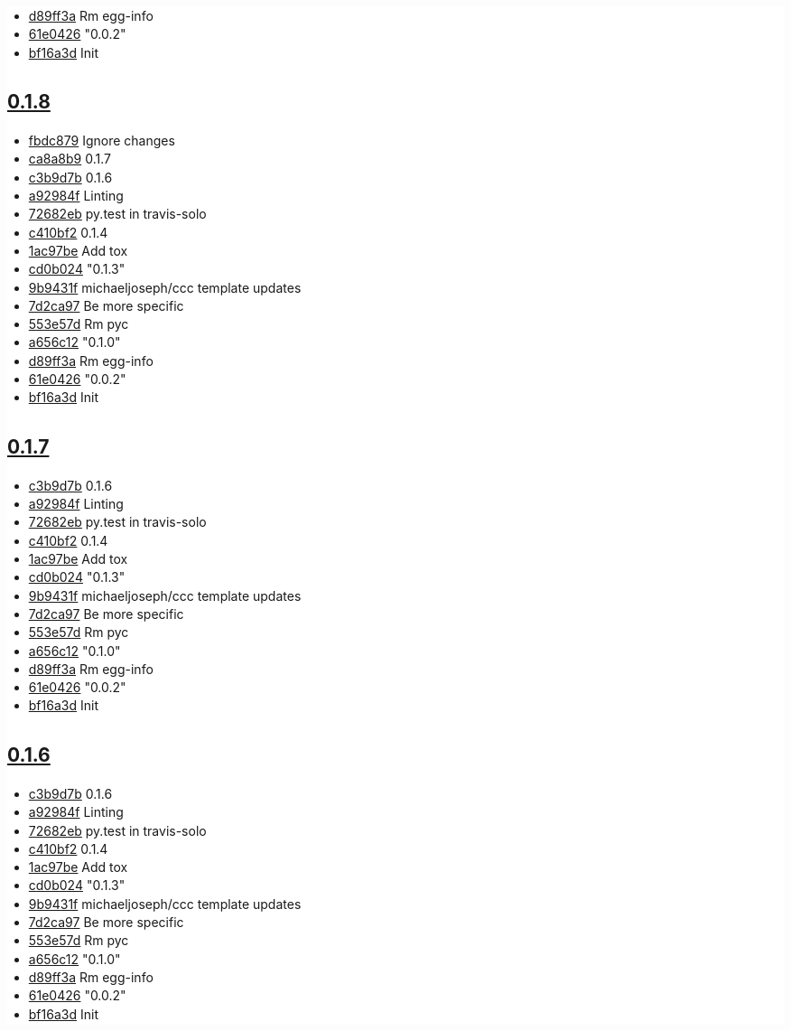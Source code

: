 * [d89ff3a](https://github.com/michaeljoseph/pyconza2014/commit/d89ff3a) Rm egg-info
* [61e0426](https://github.com/michaeljoseph/pyconza2014/commit/61e0426) "0.0.2"
* [bf16a3d](https://github.com/michaeljoseph/pyconza2014/commit/bf16a3d) Init

## [0.1.8](https://github.com/michaeljoseph/pyconza2014/compare/0.1.7...0.1.8)

* [fbdc879](https://github.com/michaeljoseph/pyconza2014/commit/fbdc879) Ignore changes
* [ca8a8b9](https://github.com/michaeljoseph/pyconza2014/commit/ca8a8b9) 0.1.7
* [c3b9d7b](https://github.com/michaeljoseph/pyconza2014/commit/c3b9d7b) 0.1.6
* [a92984f](https://github.com/michaeljoseph/pyconza2014/commit/a92984f) Linting
* [72682eb](https://github.com/michaeljoseph/pyconza2014/commit/72682eb) py.test in travis-solo
* [c410bf2](https://github.com/michaeljoseph/pyconza2014/commit/c410bf2) 0.1.4
* [1ac97be](https://github.com/michaeljoseph/pyconza2014/commit/1ac97be) Add tox
* [cd0b024](https://github.com/michaeljoseph/pyconza2014/commit/cd0b024) "0.1.3"
* [9b9431f](https://github.com/michaeljoseph/pyconza2014/commit/9b9431f) michaeljoseph/ccc template updates
* [7d2ca97](https://github.com/michaeljoseph/pyconza2014/commit/7d2ca97) Be more specific
* [553e57d](https://github.com/michaeljoseph/pyconza2014/commit/553e57d) Rm pyc
* [a656c12](https://github.com/michaeljoseph/pyconza2014/commit/a656c12) "0.1.0"
* [d89ff3a](https://github.com/michaeljoseph/pyconza2014/commit/d89ff3a) Rm egg-info
* [61e0426](https://github.com/michaeljoseph/pyconza2014/commit/61e0426) "0.0.2"
* [bf16a3d](https://github.com/michaeljoseph/pyconza2014/commit/bf16a3d) Init

## [0.1.7](https://github.com/michaeljoseph/pyconza2014/compare/0.1.6...0.1.7)

* [c3b9d7b](https://github.com/michaeljoseph/pyconza2014/commit/c3b9d7b) 0.1.6
* [a92984f](https://github.com/michaeljoseph/pyconza2014/commit/a92984f) Linting
* [72682eb](https://github.com/michaeljoseph/pyconza2014/commit/72682eb) py.test in travis-solo
* [c410bf2](https://github.com/michaeljoseph/pyconza2014/commit/c410bf2) 0.1.4
* [1ac97be](https://github.com/michaeljoseph/pyconza2014/commit/1ac97be) Add tox
* [cd0b024](https://github.com/michaeljoseph/pyconza2014/commit/cd0b024) "0.1.3"
* [9b9431f](https://github.com/michaeljoseph/pyconza2014/commit/9b9431f) michaeljoseph/ccc template updates
* [7d2ca97](https://github.com/michaeljoseph/pyconza2014/commit/7d2ca97) Be more specific
* [553e57d](https://github.com/michaeljoseph/pyconza2014/commit/553e57d) Rm pyc
* [a656c12](https://github.com/michaeljoseph/pyconza2014/commit/a656c12) "0.1.0"
* [d89ff3a](https://github.com/michaeljoseph/pyconza2014/commit/d89ff3a) Rm egg-info
* [61e0426](https://github.com/michaeljoseph/pyconza2014/commit/61e0426) "0.0.2"
* [bf16a3d](https://github.com/michaeljoseph/pyconza2014/commit/bf16a3d) Init

## [0.1.6](https://github.com/michaeljoseph/pyconza2014/compare/0.1.6...0.1.6)

* [c3b9d7b](https://github.com/michaeljoseph/pyconza2014/commit/c3b9d7b) 0.1.6
* [a92984f](https://github.com/michaeljoseph/pyconza2014/commit/a92984f) Linting
* [72682eb](https://github.com/michaeljoseph/pyconza2014/commit/72682eb) py.test in travis-solo
* [c410bf2](https://github.com/michaeljoseph/pyconza2014/commit/c410bf2) 0.1.4
* [1ac97be](https://github.com/michaeljoseph/pyconza2014/commit/1ac97be) Add tox
* [cd0b024](https://github.com/michaeljoseph/pyconza2014/commit/cd0b024) "0.1.3"
* [9b9431f](https://github.com/michaeljoseph/pyconza2014/commit/9b9431f) michaeljoseph/ccc template updates
* [7d2ca97](https://github.com/michaeljoseph/pyconza2014/commit/7d2ca97) Be more specific
* [553e57d](https://github.com/michaeljoseph/pyconza2014/commit/553e57d) Rm pyc
* [a656c12](https://github.com/michaeljoseph/pyconza2014/commit/a656c12) "0.1.0"
* [d89ff3a](https://github.com/michaeljoseph/pyconza2014/commit/d89ff3a) Rm egg-info
* [61e0426](https://github.com/michaeljoseph/pyconza2014/commit/61e0426) "0.0.2"
* [bf16a3d](https://github.com/michaeljoseph/pyconza2014/commit/bf16a3d) Init
